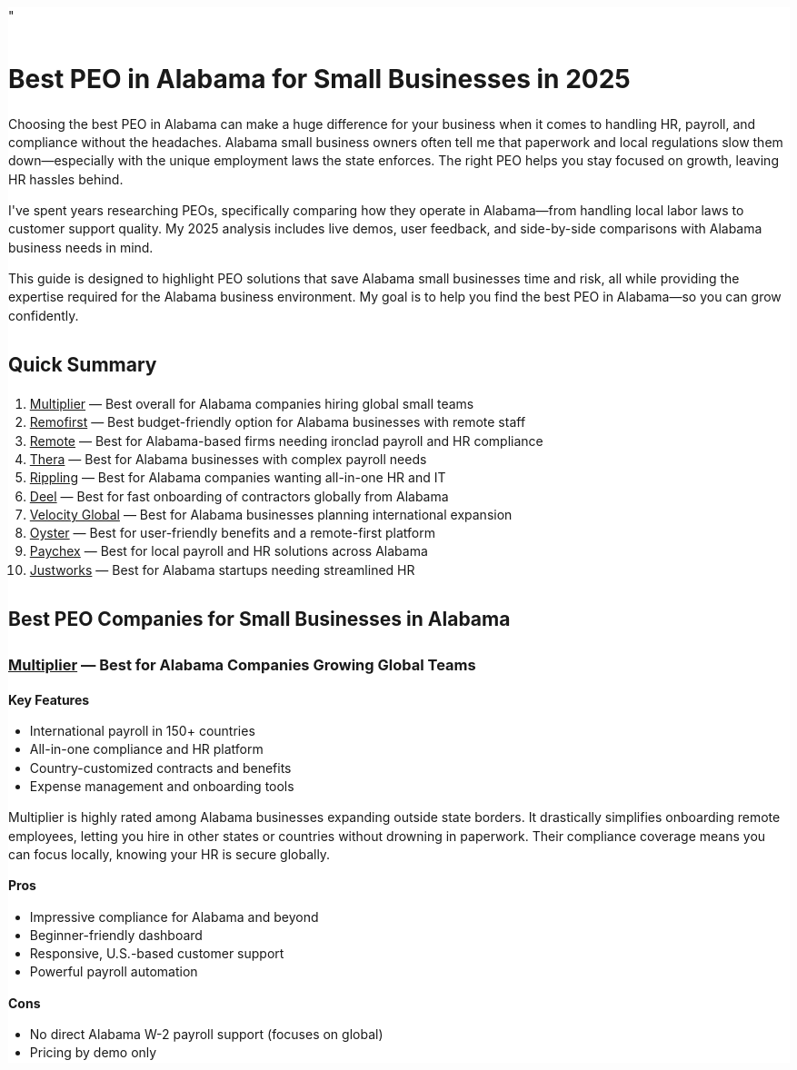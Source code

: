 "<h1>Best PEO in Alabama for Small Businesses in 2025</h1>
<p>Choosing the best PEO in Alabama can make a huge difference for your business when it comes to handling HR, payroll, and compliance without the headaches. Alabama small business owners often tell me that paperwork and local regulations slow them down—especially with the unique employment laws the state enforces. The right PEO helps you stay focused on growth, leaving HR hassles behind.</p>
<p>I've spent years researching PEOs, specifically comparing how they operate in Alabama—from handling local labor laws to customer support quality. My 2025 analysis includes live demos, user feedback, and side-by-side comparisons with Alabama business needs in mind.</p>
<p>This guide is designed to highlight PEO solutions that save Alabama small businesses time and risk, all while providing the expertise required for the Alabama business environment. My goal is to help you find the best PEO in Alabama—so you can grow confidently.</p>
<h2>Quick Summary</h2>
<ol>
<li><a href=""https://hr-professionals.click/multiplier"" target=""_blank"" rel=""noopener noreferrer"">Multiplier</a> — Best overall for Alabama companies hiring global small teams</li>
<li><a href=""https://hr-professionals.click/remofirst"" target=""_blank"" rel=""noopener noreferrer"">Remofirst</a> — Best budget-friendly option for Alabama businesses with remote staff</li>
<li><a href=""https://hr-professionals.click/remote"" target=""_blank"" rel=""noopener noreferrer"">Remote</a> — Best for Alabama-based firms needing ironclad payroll and HR compliance</li>
<li><a href=""https://hr-professionals.click/thera"" target=""_blank"" rel=""noopener noreferrer"">Thera</a> — Best for Alabama businesses with complex payroll needs</li>
<li><a href=""https://hr-professionals.click/rippling"" target=""_blank"" rel=""noopener noreferrer"">Rippling</a> — Best for Alabama companies wanting all-in-one HR and IT</li>
<li><a href=""https://hr-professionals.click/deel"" target=""_blank"" rel=""noopener noreferrer"">Deel</a> — Best for fast onboarding of contractors globally from Alabama</li>
<li><a href=""https://hr-professionals.click/velocity-global"" target=""_blank"" rel=""noopener noreferrer"">Velocity Global</a> — Best for Alabama businesses planning international expansion</li>
<li><a href=""https://hr-professionals.click/oyster"" target=""_blank"" rel=""noopener noreferrer"">Oyster</a> — Best for user-friendly benefits and a remote-first platform</li>
<li><a href=""https://hr-professionals.click/paychex"" target=""_blank"" rel=""noopener noreferrer"">Paychex</a> — Best for local payroll and HR solutions across Alabama</li>
<li><a href=""https://hr-professionals.click/justworks"" target=""_blank"" rel=""noopener noreferrer"">Justworks</a> — Best for Alabama startups needing streamlined HR</li>
</ol>

<h2>Best PEO Companies for Small Businesses in Alabama</h2>

<h3><a href=""https://hr-professionals.click/multiplier"" target=""_blank"" rel=""noopener noreferrer"">Multiplier</a> — Best for Alabama Companies Growing Global Teams</h3>
<p><strong>Key Features</strong></p>
<ul>
<li>International payroll in 150+ countries</li>
<li>All-in-one compliance and HR platform</li>
<li>Country-customized contracts and benefits</li>
<li>Expense management and onboarding tools</li>
</ul>
<p>Multiplier is highly rated among Alabama businesses expanding outside state borders. It drastically simplifies onboarding remote employees, letting you hire in other states or countries without drowning in paperwork. Their compliance coverage means you can focus locally, knowing your HR is secure globally.</p>
<p><strong>Pros</strong></p>
<ul>
<li>Impressive compliance for Alabama and beyond</li>
<li>Beginner-friendly dashboard</li>
<li>Responsive, U.S.-based customer support</li>
<li>Powerful payroll automation</li>
</ul>
<p><strong>Cons</strong></p>
<ul>
<li>No direct Alabama W-2 payroll support (focuses on global)</li>
<li>Pricing by demo only</li>
</ul>
